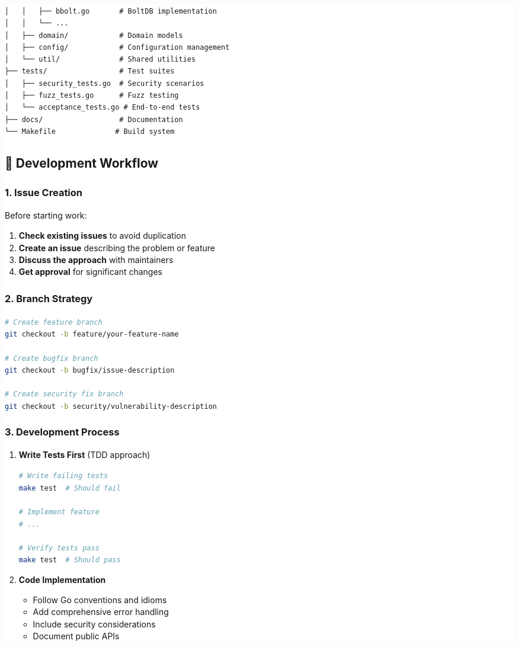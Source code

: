```
│   │   ├── bbolt.go       # BoltDB implementation
│   │   └── ...
│   ├── domain/            # Domain models
│   ├── config/            # Configuration management
│   └── util/              # Shared utilities
├── tests/                 # Test suites
│   ├── security_tests.go  # Security scenarios
│   ├── fuzz_tests.go      # Fuzz testing
│   └── acceptance_tests.go # End-to-end tests
├── docs/                  # Documentation
└── Makefile              # Build system
```

## 🔧 Development Workflow

### 1. Issue Creation

Before starting work:

1. **Check existing issues** to avoid duplication
2. **Create an issue** describing the problem or feature
3. **Discuss the approach** with maintainers
4. **Get approval** for significant changes

### 2. Branch Strategy

```bash
# Create feature branch
git checkout -b feature/your-feature-name

# Create bugfix branch
git checkout -b bugfix/issue-description

# Create security fix branch
git checkout -b security/vulnerability-description
```

### 3. Development Process

1. **Write Tests First** (TDD approach)
   ```bash
   # Write failing tests
   make test  # Should fail
   
   # Implement feature
   # ...
   
   # Verify tests pass
   make test  # Should pass
   ```

2. **Code Implementation**
   - Follow Go conventions and idioms
   - Add comprehensive error handling
   - Include security considerations
   - Document public APIs
